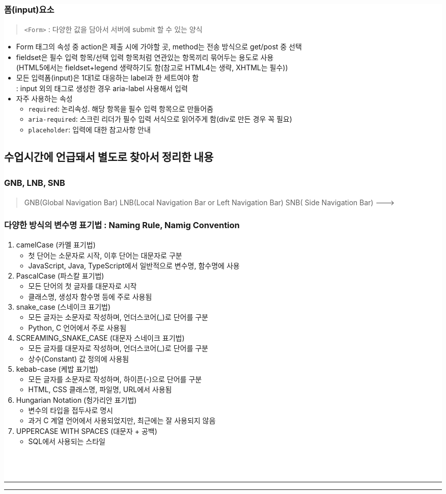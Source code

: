 ### 폼(input)요소

> `<Form>` : 다양한 값을 담아서 서버에 submit 할 수 있는 양식

- Form 태그의 속성 중 action은 제출 시에 가야할 곳\, method는 전송 방식으로 get\/post 중 선택
- fieldset은 필수 입력 항목/선택 입력 항목처럼 연관있는 항목끼리 묶어두는 용도로 사용  
  \(HTML5에서는 fieldset+legend 생략하기도 함\(참고로 HTML4는 생략, XHTML는 필수\)\)
- 모든 입력폼(input)은 1대1로 대응하는 label과 한 세트여야 함  
   \: input 외의 태그로 생성한 경우 aria-label 사용해서 입력
- 자주 사용하는 속성
  - `required`: 논리속성. 해당 항목을 필수 입력 항목으로 만들어줌
  - `aria-required`: 스크린 리더가 필수 입력 서식으로 읽어주게 함(div로 만든 경우 꼭 필요)
  - `placeholder`: 입력에 대한 참고사항 안내

## 수업시간에 언급돼서 별도로 찾아서 정리한 내용

### GNB, LNB, SNB

> GNB(Global Navigation Bar)
> LNB(Local Navigation Bar or Left Navigation Bar)
> SNB( Side Navigation Bar)
> --->

### 다양한 방식의 변수명 표기법 \: Naming Rule, Namig Convention

1. camelCase (카멜 표기법)
   - 첫 단어는 소문자로 시작, 이후 단어는 대문자로 구분
   - JavaScript, Java, TypeScript에서 일반적으로 변수명, 함수명에 사용
2. PascalCase (파스칼 표기법)
   - 모든 단어의 첫 글자를 대문자로 시작
   - 클래스명, 생성자 함수명 등에 주로 사용됨
3. snake_case (스네이크 표기법)
   - 모든 글자는 소문자로 작성하며, 언더스코어(\_)로 단어를 구분
   - Python, C 언어에서 주로 사용됨
4. SCREAMING_SNAKE_CASE (대문자 스네이크 표기법)
   - 모든 글자를 대문자로 작성하며, 언더스코어(\_)로 단어를 구분
   - 상수(Constant) 값 정의에 사용됨
5. kebab-case (케밥 표기법)
   - 모든 글자를 소문자로 작성하며, 하이픈(-)으로 단어를 구분
   - HTML, CSS 클래스명, 파일명, URL에서 사용됨
6. Hungarian Notation (헝가리안 표기법)
   - 변수의 타입을 접두사로 명시
   - 과거 C 계열 언어에서 사용되었지만, 최근에는 잘 사용되지 않음
7. UPPERCASE WITH SPACES (대문자 + 공백)
   - SQL에서 사용되는 스타일

<br />
<br />

---

---
